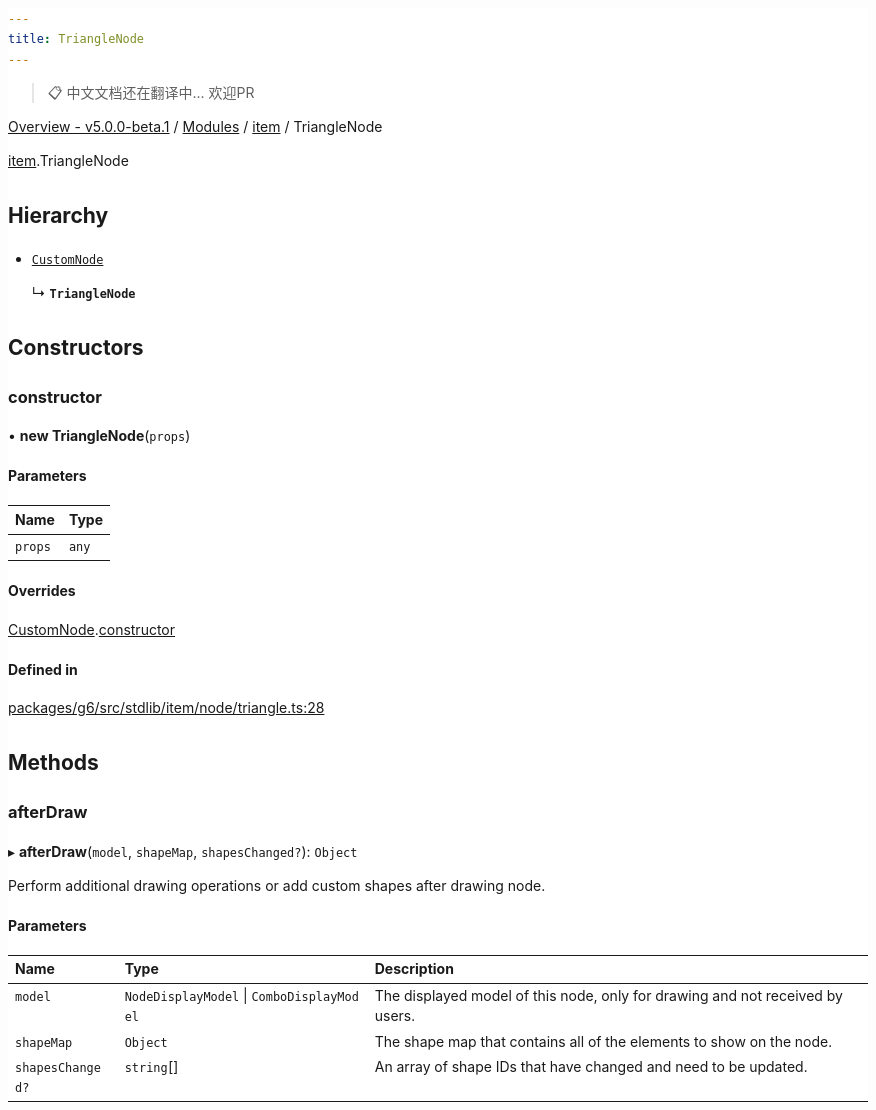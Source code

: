 ```yaml
---
title: TriangleNode
---
```


> 📋 中文文档还在翻译中... 欢迎PR

[Overview - v5.0.0-beta.1](../../README.zh.md) / [Modules](../../modules.zh.md) / [item](../../modules/item.zh.md) / TriangleNode

[item](../../modules/item.zh.md).TriangleNode

## Hierarchy

- [`CustomNode`](CustomNode.zh.md)

  ↳ **`TriangleNode`**

## Constructors

### constructor

• **new TriangleNode**(`props`)

#### Parameters

| Name | Type |
| :------ | :------ |
| `props` | `any` |

#### Overrides

[CustomNode](CustomNode.zh.md).[constructor](CustomNode.zh.md#constructor)

#### Defined in

[packages/g6/src/stdlib/item/node/triangle.ts:28](https://github.com/antvis/G6/blob/61e525e59b/packages/g6/src/stdlib/item/node/triangle.ts#L28)

## Methods

### afterDraw

▸ **afterDraw**(`model`, `shapeMap`, `shapesChanged?`): `Object`

Perform additional drawing operations or add custom shapes after drawing node.

#### Parameters

| Name | Type | Description |
| :------ | :------ | :------ |
| `model` | `NodeDisplayModel` \| `ComboDisplayModel` | The displayed model of this node, only for drawing and not received by users. |
| `shapeMap` | `Object` | The shape map that contains all of the elements to show on the node. |
| `shapesChanged?` | `string`[] | An array of shape IDs that have changed and need to be updated. |
